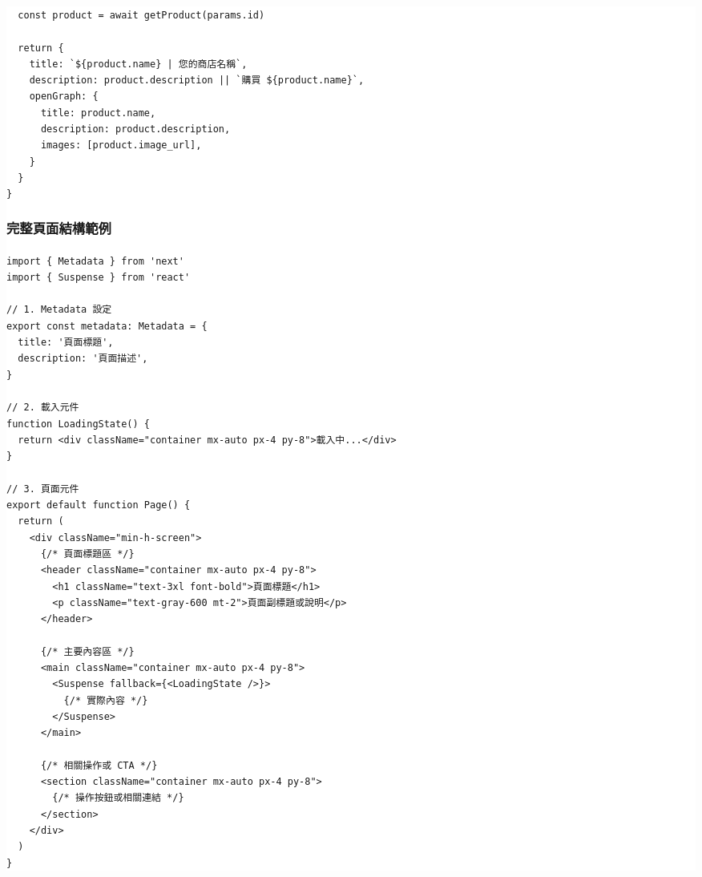 ```tsx
  const product = await getProduct(params.id)
  
  return {
    title: `${product.name} | 您的商店名稱`,
    description: product.description || `購買 ${product.name}`,
    openGraph: {
      title: product.name,
      description: product.description,
      images: [product.image_url],
    }
  }
}
```

### 完整頁面結構範例

```tsx
import { Metadata } from 'next'
import { Suspense } from 'react'

// 1. Metadata 設定
export const metadata: Metadata = {
  title: '頁面標題',
  description: '頁面描述',
}

// 2. 載入元件
function LoadingState() {
  return <div className="container mx-auto px-4 py-8">載入中...</div>
}

// 3. 頁面元件
export default function Page() {
  return (
    <div className="min-h-screen">
      {/* 頁面標題區 */}
      <header className="container mx-auto px-4 py-8">
        <h1 className="text-3xl font-bold">頁面標題</h1>
        <p className="text-gray-600 mt-2">頁面副標題或說明</p>
      </header>

      {/* 主要內容區 */}
      <main className="container mx-auto px-4 py-8">
        <Suspense fallback={<LoadingState />}>
          {/* 實際內容 */}
        </Suspense>
      </main>

      {/* 相關操作或 CTA */}
      <section className="container mx-auto px-4 py-8">
        {/* 操作按鈕或相關連結 */}
      </section>
    </div>
  )
}
```
